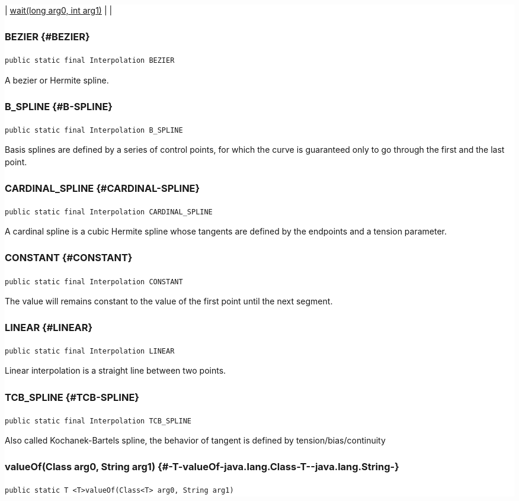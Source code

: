 | [wait(long arg0, int arg1)](#wait-long-int-) |  |
### BEZIER {#BEZIER}
```
public static final Interpolation BEZIER
```


A bezier or Hermite spline.

### B_SPLINE {#B-SPLINE}
```
public static final Interpolation B_SPLINE
```


Basis splines are defined by a series of control points, for which the curve is guaranteed only to go through the first and the last point.

### CARDINAL_SPLINE {#CARDINAL-SPLINE}
```
public static final Interpolation CARDINAL_SPLINE
```


A cardinal spline is a cubic Hermite spline whose tangents are defined by the endpoints and a tension parameter.

### CONSTANT {#CONSTANT}
```
public static final Interpolation CONSTANT
```


The value will remains constant to the value of the first point until the next segment.

### LINEAR {#LINEAR}
```
public static final Interpolation LINEAR
```


Linear interpolation is a straight line between two points.

### TCB_SPLINE {#TCB-SPLINE}
```
public static final Interpolation TCB_SPLINE
```


Also called Kochanek-Bartels spline, the behavior of tangent is defined by tension/bias/continuity

### <T>valueOf(Class<T> arg0, String arg1) {#-T-valueOf-java.lang.Class-T--java.lang.String-}
```
public static T <T>valueOf(Class<T> arg0, String arg1)
```
